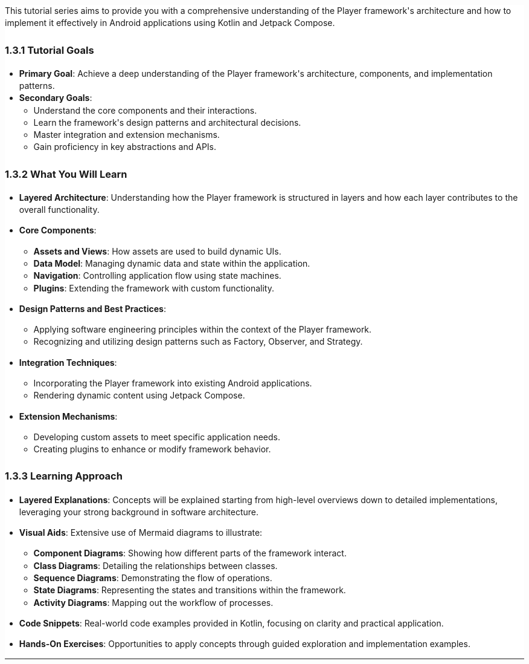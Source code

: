 This tutorial series aims to provide you with a comprehensive understanding of the Player framework's architecture and how to implement it effectively in Android applications using Kotlin and Jetpack Compose.

### **1.3.1 Tutorial Goals**

- **Primary Goal**: Achieve a deep understanding of the Player framework's architecture, components, and implementation patterns.
- **Secondary Goals**:
  - Understand the core components and their interactions.
  - Learn the framework's design patterns and architectural decisions.
  - Master integration and extension mechanisms.
  - Gain proficiency in key abstractions and APIs.

### **1.3.2 What You Will Learn**

- **Layered Architecture**: Understanding how the Player framework is structured in layers and how each layer contributes to the overall functionality.

- **Core Components**:
  - **Assets and Views**: How assets are used to build dynamic UIs.
  - **Data Model**: Managing dynamic data and state within the application.
  - **Navigation**: Controlling application flow using state machines.
  - **Plugins**: Extending the framework with custom functionality.

- **Design Patterns and Best Practices**:
  - Applying software engineering principles within the context of the Player framework.
  - Recognizing and utilizing design patterns such as Factory, Observer, and Strategy.

- **Integration Techniques**:
  - Incorporating the Player framework into existing Android applications.
  - Rendering dynamic content using Jetpack Compose.

- **Extension Mechanisms**:
  - Developing custom assets to meet specific application needs.
  - Creating plugins to enhance or modify framework behavior.

### **1.3.3 Learning Approach**

- **Layered Explanations**: Concepts will be explained starting from high-level overviews down to detailed implementations, leveraging your strong background in software architecture.

- **Visual Aids**: Extensive use of Mermaid diagrams to illustrate:

  - **Component Diagrams**: Showing how different parts of the framework interact.
  - **Class Diagrams**: Detailing the relationships between classes.
  - **Sequence Diagrams**: Demonstrating the flow of operations.
  - **State Diagrams**: Representing the states and transitions within the framework.
  - **Activity Diagrams**: Mapping out the workflow of processes.

- **Code Snippets**: Real-world code examples provided in Kotlin, focusing on clarity and practical application.

- **Hands-On Exercises**: Opportunities to apply concepts through guided exploration and implementation examples.

---